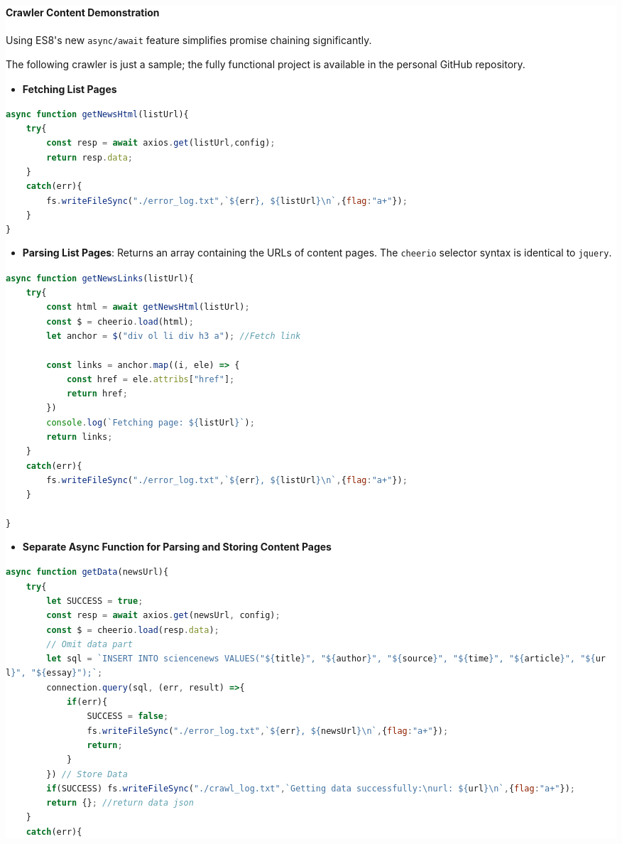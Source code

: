 #### Crawler Content Demonstration

Using ES8's new `async/await` feature simplifies promise chaining significantly.

The following crawler is just a sample; the fully functional project is available in the personal GitHub repository.

- **Fetching List Pages**

```javascript
async function getNewsHtml(listUrl){
    try{
        const resp = await axios.get(listUrl,config);
        return resp.data;
    }
    catch(err){
        fs.writeFileSync("./error_log.txt",`${err}, ${listUrl}\n`,{flag:"a+"});
    }
}
```

- **Parsing List Pages**: Returns an array containing the URLs of content pages. The `cheerio` selector syntax is identical to `jquery`.

```javascript
async function getNewsLinks(listUrl){
    try{
        const html = await getNewsHtml(listUrl);
        const $ = cheerio.load(html);
        let anchor = $("div ol li div h3 a"); //Fetch link
        
        const links = anchor.map((i, ele) => {
            const href = ele.attribs["href"];
            return href;
        })
        console.log(`Fetching page: ${listUrl}`);
        return links;
    }
    catch(err){
        fs.writeFileSync("./error_log.txt",`${err}, ${listUrl}\n`,{flag:"a+"});
    }
    
}
```

- **Separate Async Function for Parsing and Storing Content Pages**

```javascript
async function getData(newsUrl){
    try{
        let SUCCESS = true;
        const resp = await axios.get(newsUrl, config);
        const $ = cheerio.load(resp.data);
        // Omit data part
        let sql = `INSERT INTO sciencenews VALUES("${title}", "${author}", "${source}", "${time}", "${article}", "${url}", "${essay}");`;
        connection.query(sql, (err, result) =>{
            if(err){
                SUCCESS = false;
                fs.writeFileSync("./error_log.txt",`${err}, ${newsUrl}\n`,{flag:"a+"});
                return;
            }
        }) // Store Data
        if(SUCCESS) fs.writeFileSync("./crawl_log.txt",`Getting data successfully:\nurl: ${url}\n`,{flag:"a+"});
        return {}; //return data json
    }
    catch(err){
```